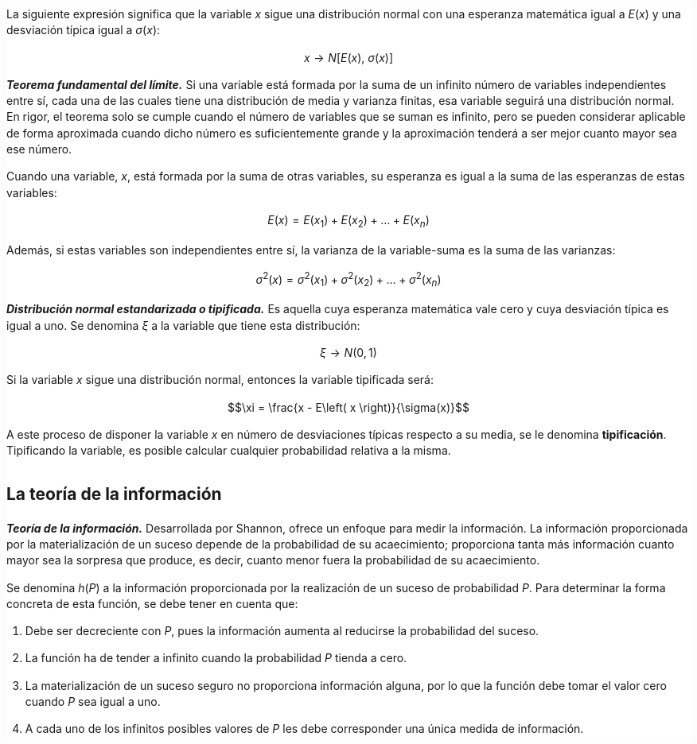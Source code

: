 La siguiente expresión significa que la variable $x$ sigue una distribución normal con una esperanza matemática igual a $E(x)$ y una desviación típica igual a $\sigma(x)$:

$$x \rightarrow N\left\lbrack E\left( x \right),\ \sigma(x) \right\rbrack$$

***Teorema fundamental del límite.*** Si una variable está formada por la suma de un infinito número de variables independientes entre sí, cada una de las cuales tiene una distribución de media y varianza finitas, esa variable seguirá una distribución normal. En rigor, el teorema solo se cumple cuando el número de variables que se suman es infinito, pero se pueden considerar aplicable de forma aproximada cuando dicho número es suficientemente grande y la aproximación tenderá a ser mejor cuanto mayor sea ese número.

Cuando una variable, $x$, está formada por la suma de otras variables, su esperanza es igual a la suma de las esperanzas de estas variables:

$$E\left( x \right) = E\left( x_{1} \right) + E\left( x_{2} \right) + \ldots + E(x_{n})$$

Además, si estas variables son independientes entre sí, la varianza de la variable-suma es la suma de las varianzas:

$$\sigma^{2}\left( x \right) = \sigma^{2}\left( x_{1} \right) + \sigma^{2}\left( x_{2} \right) + \ldots + \sigma^{2}\left( x_{n} \right)$$

***Distribución normal estandarizada o tipificada.*** Es aquella cuya esperanza matemática vale cero y cuya desviación típica es igual a uno. Se denomina $\xi$ a la variable que tiene esta distribución:

$$\xi \rightarrow N(0,1)$$

Si la variable $x$ sigue una distribución normal, entonces la variable tipificada será:

$$\xi = \frac{x - E\left( x \right)}{\sigma(x)}$$

A este proceso de disponer la variable $x$ en número de desviaciones típicas respecto a su media, se le denomina **tipificación**. Tipificando la variable, es posible calcular cualquier probabilidad relativa a la misma.

La teoría de la información
---------------------------

***Teoría de la información.*** Desarrollada por Shannon, ofrece un enfoque para medir la información. La información proporcionada por la materialización de un suceso depende de la probabilidad de su acaecimiento; proporciona tanta más información cuanto mayor sea la sorpresa que produce, es decir, cuanto menor fuera la probabilidad de su acaecimiento.

Se denomina $h(P)$ a la información proporcionada por la realización de un suceso de probabilidad $P$. Para determinar la forma concreta de esta función, se debe tener en cuenta que:

1. Debe ser decreciente con $P$, pues la información aumenta al reducirse la probabilidad del suceso.

2. La función ha de tender a infinito cuando la probabilidad $P$ tienda a cero.

3. La materialización de un suceso seguro no proporciona información alguna, por lo que la función debe tomar el valor cero cuando $P$ sea igual a uno.

4. A cada uno de los infinitos posibles valores de $P$ les debe corresponder una única medida de información.
